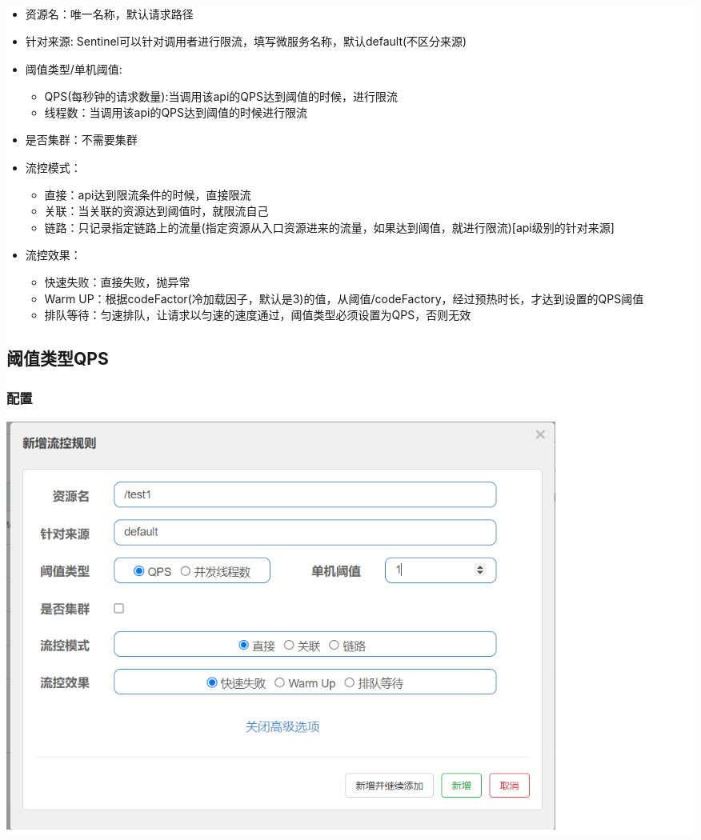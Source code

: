 + 资源名：唯一名称，默认请求路径
+ 针对来源: Sentinel可以针对调用者进行限流，填写微服务名称，默认default(不区分来源)
+ 阈值类型/单机阈值:
    + QPS(每秒钟的请求数量):当调用该api的QPS达到阈值的时候，进行限流
    + 线程数：当调用该api的QPS达到阈值的时候进行限流

+ 是否集群：不需要集群
+ 流控模式：
    + 直接：api达到限流条件的时候，直接限流
    + 关联：当关联的资源达到阈值时，就限流自己
    + 链路：只记录指定链路上的流量(指定资源从入口资源进来的流量，如果达到阈值，就进行限流)[api级别的针对来源]
+ 流控效果：
    + 快速失败：直接失败，抛异常
    + Warm UP：根据codeFactor(冷加载因子，默认是3)的值，从阈值/codeFactory，经过预热时长，才达到设置的QPS阈值
    + 排队等待：匀速排队，让请求以匀速的速度通过，阈值类型必须设置为QPS，否则无效



## 阈值类型QPS



### 配置



<img src="./images/image-20220722151719812.png" alt="image-20220722151719812" style="zoom:80%;" />
